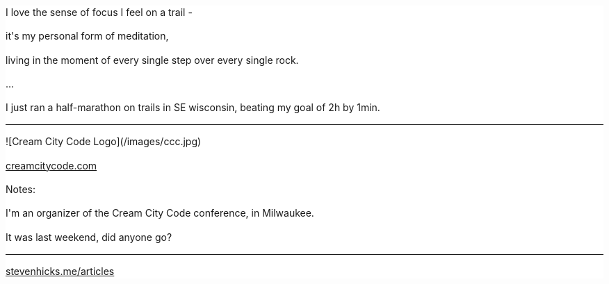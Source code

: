I love the sense of focus I feel on a trail -

it's my personal form of meditation,

living in the moment of every single step over every single rock.

...

I just ran a half-marathon on trails in SE wisconsin, beating my goal of 2h by 1min.

---

<div class="img-50">
![Cream City Code Logo](/images/ccc.jpg)
</div>

[creamcitycode.com](creamcitycode.com)

Notes:

I'm an organizer of the Cream City Code conference, in Milwaukee.

It was last weekend, did anyone go?

---

[stevenhicks.me/articles](stevenhicks.me/articles)
